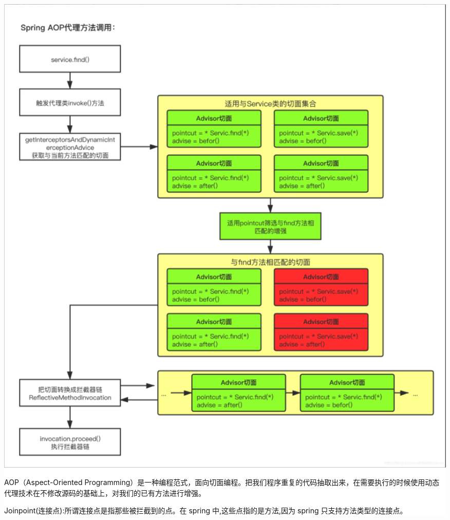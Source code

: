 ![image-20240323162929548](../image/image-20240323162929548.png)

AOP（Aspect-Oriented Programming）是一种编程范式，面向切面编程。把我们程序重复的代码抽取出来，在需要执行的时候使用动态代理技术在不修改源码的基础上，对我们的已有方法进行增强。

Joinpoint(连接点):所谓连接点是指那些被拦截到的点。在 spring 中,这些点指的是方法,因为 spring 只支持方法类型的连接点。
